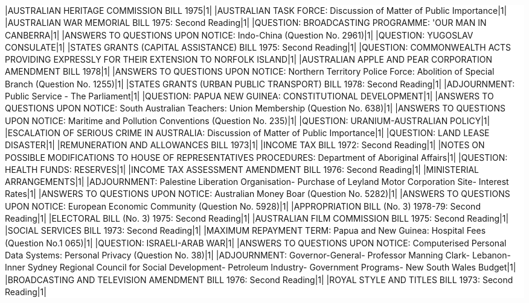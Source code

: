 |AUSTRALIAN HERITAGE COMMISSION BILL 1975|1|
|AUSTRALIAN TASK FORCE: Discussion of Matter of Public Importance|1|
|AUSTRALIAN WAR MEMORIAL BILL 1975: Second Reading|1|
|QUESTION: BROADCASTING PROGRAMME: 'OUR MAN IN CANBERRA|1|
|ANSWERS TO QUESTIONS UPON NOTICE: Indo-China (Question No. 2961)|1|
|QUESTION: YUGOSLAV CONSULATE|1|
|STATES GRANTS (CAPITAL ASSISTANCE) BILL 1975: Second Reading|1|
|QUESTION: COMMONWEALTH ACTS PROVIDING EXPRESSLY FOR THEIR EXTENSION TO NORFOLK ISLAND|1|
|AUSTRALIAN APPLE AND PEAR CORPORATION AMENDMENT BILL 1978|1|
|ANSWERS TO QUESTIONS UPON NOTICE: Northern Territory Police Force: Abolition of Special Branch (Question No. 1255)|1|
|STATES GRANTS (URBAN PUBLIC TRANSPORT) BILL 1978: Second Reading|1|
|ADJOURNMENT: Public Service - The Parliament|1|
|QUESTION: PAPUA NEW GUINEA: CONSTITUTIONAL DEVELOPMENT|1|
|ANSWERS TO QUESTIONS UPON NOTICE: South Australian Teachers: Union Membership (Question No. 638)|1|
|ANSWERS TO QUESTIONS UPON NOTICE: Maritime and Pollution Conventions (Question No. 235)|1|
|QUESTION: URANIUM-AUSTRALIAN POLICY|1|
|ESCALATION OF SERIOUS CRIME IN AUSTRALIA: Discussion of Matter of Public Importance|1|
|QUESTION: LAND LEASE DISASTER|1|
|REMUNERATION AND ALLOWANCES BILL 1973|1|
|INCOME TAX BILL 1972: Second Reading|1|
|NOTES ON POSSIBLE MODIFICATIONS TO HOUSE OF REPRESENTATIVES PROCEDURES: Department of Aboriginal Affairs|1|
|QUESTION: HEALTH FUNDS: RESERVES|1|
|INCOME TAX ASSESSMENT AMENDMENT BILL 1976: Second Reading|1|
|MINISTERIAL ARRANGEMENTS|1|
|ADJOURNMENT: Palestine Liberation Organisation- Purchase of Leyland Motor Corporation Site- Interest Rates|1|
|ANSWERS TO QUESTIONS UPON NOTICE: Australian Money Boar (Question No. 5282)|1|
|ANSWERS TO QUESTIONS UPON NOTICE: European Economic Community (Question No. 5928)|1|
|APPROPRIATION BILL (No. 3) 1978-79: Second Reading|1|
|ELECTORAL BILL (No. 3) 1975: Second Reading|1|
|AUSTRALIAN FILM COMMISSION BILL 1975: Second Reading|1|
|SOCIAL SERVICES BILL 1973: Second Reading|1|
|MAXIMUM REPAYMENT TERM: Papua and New Guinea: Hospital Fees (Question No.1 065)|1|
|QUESTION: ISRAELI-ARAB WAR|1|
|ANSWERS TO QUESTIONS UPON NOTICE: Computerised Personal Data Systems: Personal Privacy (Question No. 38)|1|
|ADJOURNMENT: Governor-General- Professor Manning Clark- Lebanon- Inner Sydney Regional Council for Social Development- Petroleum Industry- Government Programs- New South Wales Budget|1|
|BROADCASTING AND TELEVISION AMENDMENT BILL 1976: Second Reading|1|
|ROYAL STYLE AND TITLES BILL 1973: Second Reading|1|
